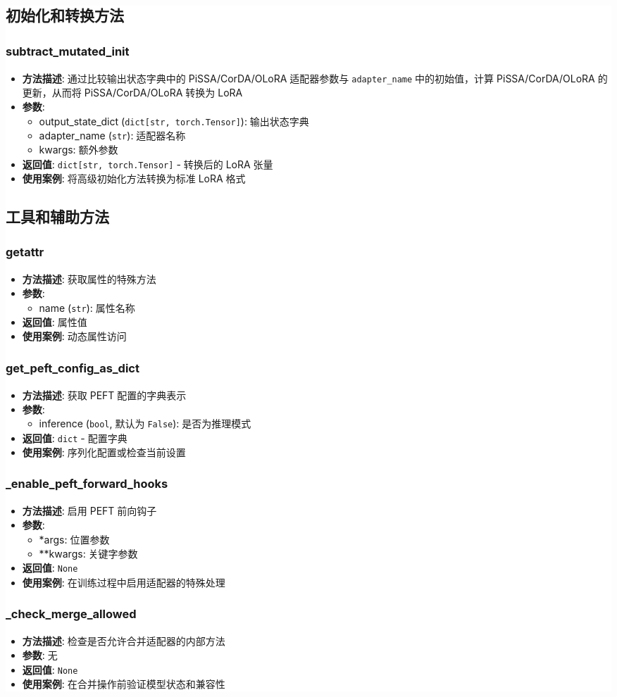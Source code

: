 ## 初始化和转换方法

### subtract_mutated_init
- **方法描述**: 通过比较输出状态字典中的 PiSSA/CorDA/OLoRA 适配器参数与 `adapter_name` 中的初始值，计算 PiSSA/CorDA/OLoRA 的更新，从而将 PiSSA/CorDA/OLoRA 转换为 LoRA
- **参数**:
  - output_state_dict (`dict[str, torch.Tensor]`): 输出状态字典
  - adapter_name (`str`): 适配器名称
  - kwargs: 额外参数
- **返回值**: `dict[str, torch.Tensor]` - 转换后的 LoRA 张量
- **使用案例**: 将高级初始化方法转换为标准 LoRA 格式

## 工具和辅助方法

### __getattr__
- **方法描述**: 获取属性的特殊方法
- **参数**:
  - name (`str`): 属性名称
- **返回值**: 属性值
- **使用案例**: 动态属性访问

### get_peft_config_as_dict
- **方法描述**: 获取 PEFT 配置的字典表示
- **参数**:
  - inference (`bool`, 默认为 `False`): 是否为推理模式
- **返回值**: `dict` - 配置字典
- **使用案例**: 序列化配置或检查当前设置

### _enable_peft_forward_hooks
- **方法描述**: 启用 PEFT 前向钩子
- **参数**:
  - *args: 位置参数
  - **kwargs: 关键字参数
- **返回值**: `None`
- **使用案例**: 在训练过程中启用适配器的特殊处理

### _check_merge_allowed
- **方法描述**: 检查是否允许合并适配器的内部方法
- **参数**: 无
- **返回值**: `None`
- **使用案例**: 在合并操作前验证模型状态和兼容性